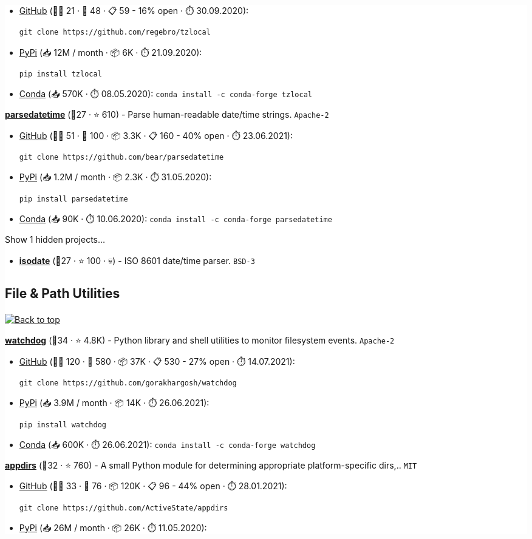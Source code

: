 -   [GitHub](https://github.com/regebro/tzlocal) (👨‍💻 21 · 🔀 48 · 📋 59 - 16% open · ⏱️ 30.09.2020):

        git clone https://github.com/regebro/tzlocal

-   [PyPi](https://pypi.org/project/tzlocal) (📥 12M / month · 📦 6K · ⏱️ 21.09.2020):

        pip install tzlocal

-   [Conda](https://anaconda.org/conda-forge/tzlocal) (📥 570K · ⏱️ 08.05.2020): `conda install -c conda-forge tzlocal`

**[parsedatetime](https://github.com/bear/parsedatetime)** (🥉27 · ⭐ 610) - Parse human-readable date/time strings. `Apache-2`

-   [GitHub](https://github.com/bear/parsedatetime) (👨‍💻 51 · 🔀 100 · 📦 3.3K · 📋 160 - 40% open · ⏱️ 23.06.2021):

        git clone https://github.com/bear/parsedatetime

-   [PyPi](https://pypi.org/project/parsedatetime) (📥 1.2M / month · 📦 2.3K · ⏱️ 31.05.2020):

        pip install parsedatetime

-   [Conda](https://anaconda.org/conda-forge/parsedatetime) (📥 90K · ⏱️ 10.06.2020): `conda install -c conda-forge parsedatetime`

Show 1 hidden projects…

-   **[isodate](https://github.com/gweis/isodate)** (🥉27 · ⭐ 100 · 💀) - ISO 8601 date/time parser. `BSD-3`

  

File & Path Utilities
---------------------

[<img src="https://git.io/JtehR" alt="Back to top" width="15" height="15" />](#contents)

**[watchdog](https://github.com/gorakhargosh/watchdog)** (🥇34 · ⭐ 4.8K) - Python library and shell utilities to monitor filesystem events. `Apache-2`

-   [GitHub](https://github.com/gorakhargosh/watchdog) (👨‍💻 120 · 🔀 580 · 📦 37K · 📋 530 - 27% open · ⏱️ 14.07.2021):

        git clone https://github.com/gorakhargosh/watchdog

-   [PyPi](https://pypi.org/project/watchdog) (📥 3.9M / month · 📦 14K · ⏱️ 26.06.2021):

        pip install watchdog

-   [Conda](https://anaconda.org/conda-forge/watchdog) (📥 600K · ⏱️ 26.06.2021): `conda install -c conda-forge watchdog`

**[appdirs](https://github.com/ActiveState/appdirs)** (🥈32 · ⭐ 760) - A small Python module for determining appropriate platform-specific dirs,.. `MIT`

-   [GitHub](https://github.com/ActiveState/appdirs) (👨‍💻 33 · 🔀 76 · 📦 120K · 📋 96 - 44% open · ⏱️ 28.01.2021):

        git clone https://github.com/ActiveState/appdirs

-   [PyPi](https://pypi.org/project/appdirs) (📥 26M / month · 📦 26K · ⏱️ 11.05.2020):
